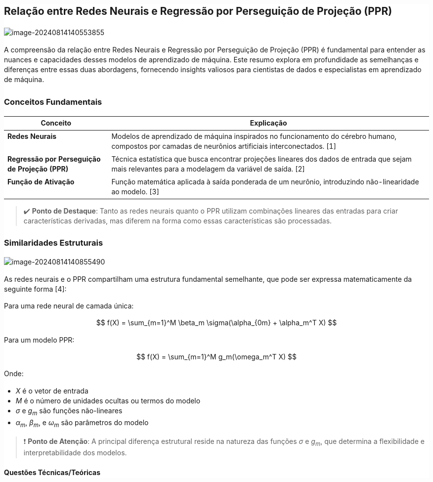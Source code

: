 ## Relação entre Redes Neurais e Regressão por Perseguição de Projeção (PPR)

![image-20240814140553855](C:\Users\diego.rodrigues\AppData\Roaming\Typora\typora-user-images\image-20240814140553855.png)

A compreensão da relação entre Redes Neurais e Regressão por Perseguição de Projeção (PPR) é fundamental para entender as nuances e capacidades desses modelos de aprendizado de máquina. Este resumo explora em profundidade as semelhanças e diferenças entre essas duas abordagens, fornecendo insights valiosos para cientistas de dados e especialistas em aprendizado de máquina.

### Conceitos Fundamentais

| Conceito                                        | Explicação                                                   |
| ----------------------------------------------- | ------------------------------------------------------------ |
| **Redes Neurais**                               | Modelos de aprendizado de máquina inspirados no funcionamento do cérebro humano, compostos por camadas de neurônios artificiais interconectados. [1] |
| **Regressão por Perseguição de Projeção (PPR)** | Técnica estatística que busca encontrar projeções lineares dos dados de entrada que sejam mais relevantes para a modelagem da variável de saída. [2] |
| **Função de Ativação**                          | Função matemática aplicada à saída ponderada de um neurônio, introduzindo não-linearidade ao modelo. [3] |

> ✔️ **Ponto de Destaque**: Tanto as redes neurais quanto o PPR utilizam combinações lineares das entradas para criar características derivadas, mas diferem na forma como essas características são processadas.

### Similaridades Estruturais

![image-20240814140855490](C:\Users\diego.rodrigues\AppData\Roaming\Typora\typora-user-images\image-20240814140855490.png)

As redes neurais e o PPR compartilham uma estrutura fundamental semelhante, que pode ser expressa matematicamente da seguinte forma [4]:

Para uma rede neural de camada única:

$$
f(X) = \sum_{m=1}^M \beta_m \sigma(\alpha_{0m} + \alpha_m^T X)
$$

Para um modelo PPR:

$$
f(X) = \sum_{m=1}^M g_m(\omega_m^T X)
$$

Onde:
- $X$ é o vetor de entrada
- $M$ é o número de unidades ocultas ou termos do modelo
- $\sigma$ e $g_m$ são funções não-lineares
- $\alpha_m$, $\beta_m$, e $\omega_m$ são parâmetros do modelo

> ❗ **Ponto de Atenção**: A principal diferença estrutural reside na natureza das funções $\sigma$ e $g_m$, que determina a flexibilidade e interpretabilidade dos modelos.

#### Questões Técnicas/Teóricas

